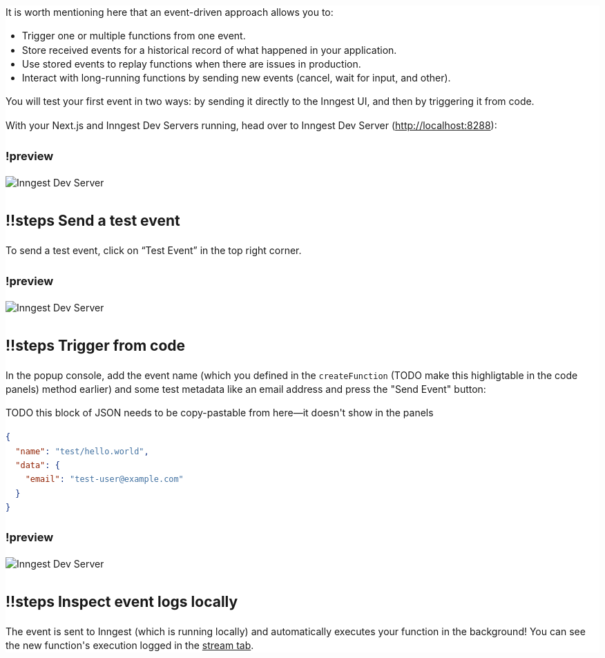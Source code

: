 It is worth mentioning here that an event-driven approach allows you to:

- Trigger one or multiple functions from one event.
- Store received events for a historical record of what happened in your application.
- Use stored events to replay functions when there are issues in production.
- Interact with long-running functions by sending new events (cancel, wait for input, and other).

You will test your first event in two ways: by sending it directly to the Inngest UI, and then by triggering it from code.

With your Next.js and Inngest Dev Servers running, head over to Inngest Dev Server ([http://localhost:8288](http://localhost:8288)):

### !preview

![Inngest Dev Server](/dev-server.png)

## !!steps Send a test event

To send a test event, click on “Test Event” in the top right corner.

### !preview

![Inngest Dev Server](/dev-server-frame.png)

## !!steps Trigger from code

In the popup console, add the event name (which you defined in the `createFunction` (TODO make this highligtable in the code panels) method earlier) and some test metadata like an email address and press the "Send Event" button:

TODO this block of JSON needs to be copy-pastable from here—it doesn't show in the panels

```json
{
  "name": "test/hello.world",
  "data": {
    "email": "test-user@example.com"
  }
}
```

### !preview

![Inngest Dev Server](/dev-server-test-event-console.png)

## !!steps Inspect event logs locally

The event is sent to Inngest (which is running locally) and automatically executes your function in the background! You can see the new function's execution logged in the [stream tab](http://localhost:8288/stream).
